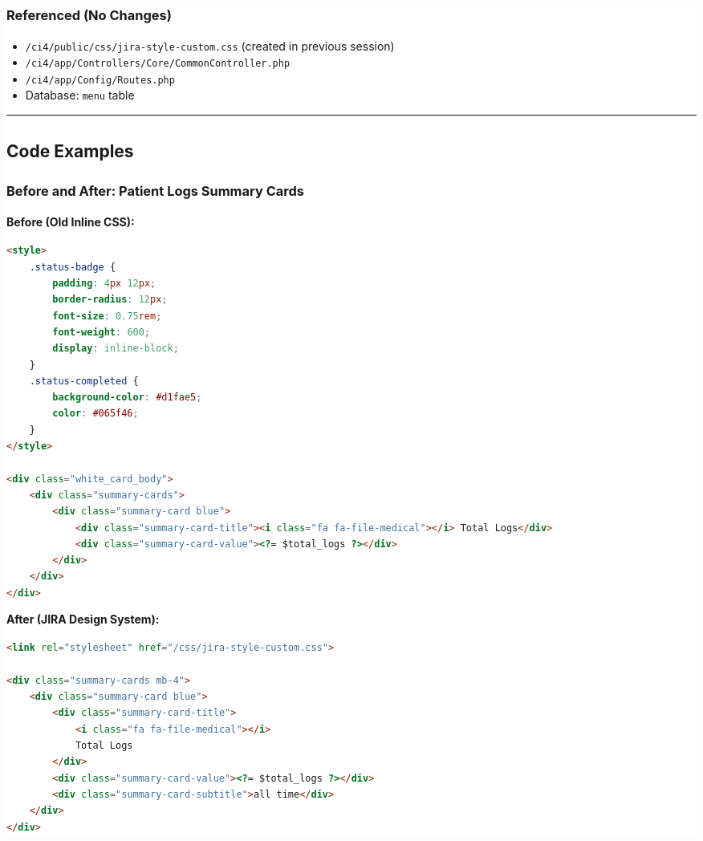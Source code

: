 ### Referenced (No Changes)
- `/ci4/public/css/jira-style-custom.css` (created in previous session)
- `/ci4/app/Controllers/Core/CommonController.php`
- `/ci4/app/Config/Routes.php`
- Database: `menu` table

---

## Code Examples

### Before and After: Patient Logs Summary Cards

**Before (Old Inline CSS):**
```html
<style>
    .status-badge {
        padding: 4px 12px;
        border-radius: 12px;
        font-size: 0.75rem;
        font-weight: 600;
        display: inline-block;
    }
    .status-completed {
        background-color: #d1fae5;
        color: #065f46;
    }
</style>

<div class="white_card_body">
    <div class="summary-cards">
        <div class="summary-card blue">
            <div class="summary-card-title"><i class="fa fa-file-medical"></i> Total Logs</div>
            <div class="summary-card-value"><?= $total_logs ?></div>
        </div>
    </div>
</div>
```

**After (JIRA Design System):**
```html
<link rel="stylesheet" href="/css/jira-style-custom.css">

<div class="summary-cards mb-4">
    <div class="summary-card blue">
        <div class="summary-card-title">
            <i class="fa fa-file-medical"></i>
            Total Logs
        </div>
        <div class="summary-card-value"><?= $total_logs ?></div>
        <div class="summary-card-subtitle">all time</div>
    </div>
</div>
```
